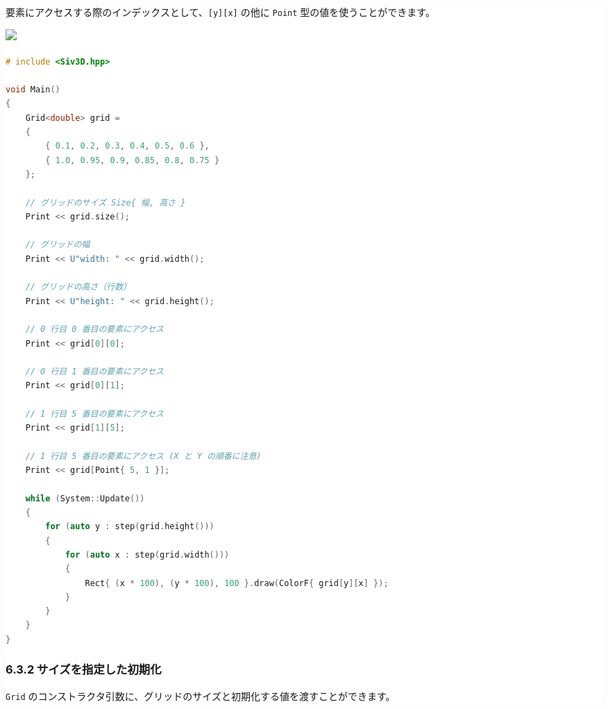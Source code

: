 要素にアクセスする際のインデックスとして、`[y][x]` の他に `Point` 型の値を使うことができます。

![](https://raw.githubusercontent.com/Siv3D/siv3d.site.resource/main/v6/learn/data-structure/2.1.png)

```cpp
# include <Siv3D.hpp>

void Main()
{
	Grid<double> grid =
	{
		{ 0.1, 0.2, 0.3, 0.4, 0.5, 0.6 },
		{ 1.0, 0.95, 0.9, 0.85, 0.8, 0.75 }
	};

	// グリッドのサイズ Size{ 幅, 高さ } 
	Print << grid.size();

	// グリッドの幅
	Print << U"width: " << grid.width();

	// グリッドの高さ（行数）
	Print << U"height: " << grid.height();

	// 0 行目 0 番目の要素にアクセス
	Print << grid[0][0];

	// 0 行目 1 番目の要素にアクセス
	Print << grid[0][1];

	// 1 行目 5 番目の要素にアクセス
	Print << grid[1][5];

	// 1 行目 5 番目の要素にアクセス (X と Y の順番に注意)
	Print << grid[Point{ 5, 1 }];

	while (System::Update())
	{
		for (auto y : step(grid.height()))
		{
			for (auto x : step(grid.width()))
			{
				Rect{ (x * 100), (y * 100), 100 }.draw(ColorF{ grid[y][x] });
			}
		}
	}
}
```


### 6.3.2 サイズを指定した初期化
`Grid` のコンストラクタ引数に、グリッドのサイズと初期化する値を渡すことができます。
